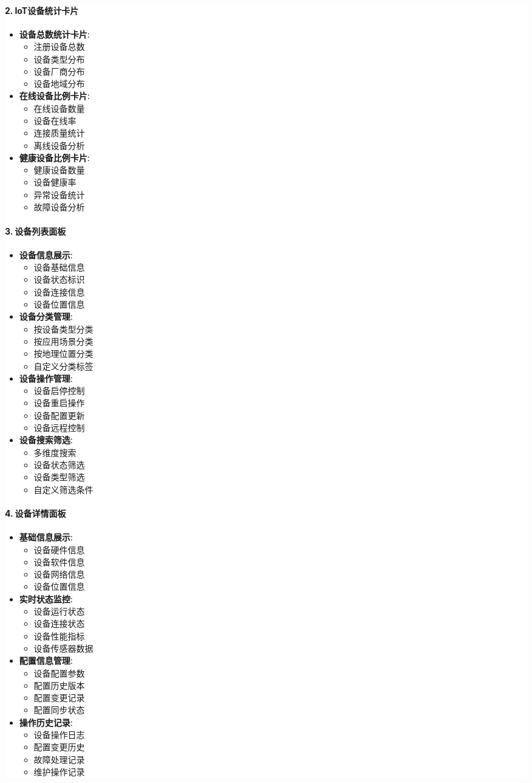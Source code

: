 #### 2. IoT设备统计卡片
- **设备总数统计卡片**:
  - 注册设备总数
  - 设备类型分布
  - 设备厂商分布
  - 设备地域分布
- **在线设备比例卡片**:
  - 在线设备数量
  - 设备在线率
  - 连接质量统计
  - 离线设备分析
- **健康设备比例卡片**:
  - 健康设备数量
  - 设备健康率
  - 异常设备统计
  - 故障设备分析

#### 3. 设备列表面板
- **设备信息展示**:
  - 设备基础信息
  - 设备状态标识
  - 设备连接信息
  - 设备位置信息
- **设备分类管理**:
  - 按设备类型分类
  - 按应用场景分类
  - 按地理位置分类
  - 自定义分类标签
- **设备操作管理**:
  - 设备启停控制
  - 设备重启操作
  - 设备配置更新
  - 设备远程控制
- **设备搜索筛选**:
  - 多维度搜索
  - 设备状态筛选
  - 设备类型筛选
  - 自定义筛选条件

#### 4. 设备详情面板
- **基础信息展示**:
  - 设备硬件信息
  - 设备软件信息
  - 设备网络信息
  - 设备位置信息
- **实时状态监控**:
  - 设备运行状态
  - 设备连接状态
  - 设备性能指标
  - 设备传感器数据
- **配置信息管理**:
  - 设备配置参数
  - 配置历史版本
  - 配置变更记录
  - 配置同步状态
- **操作历史记录**:
  - 设备操作日志
  - 配置变更历史
  - 故障处理记录
  - 维护操作记录
